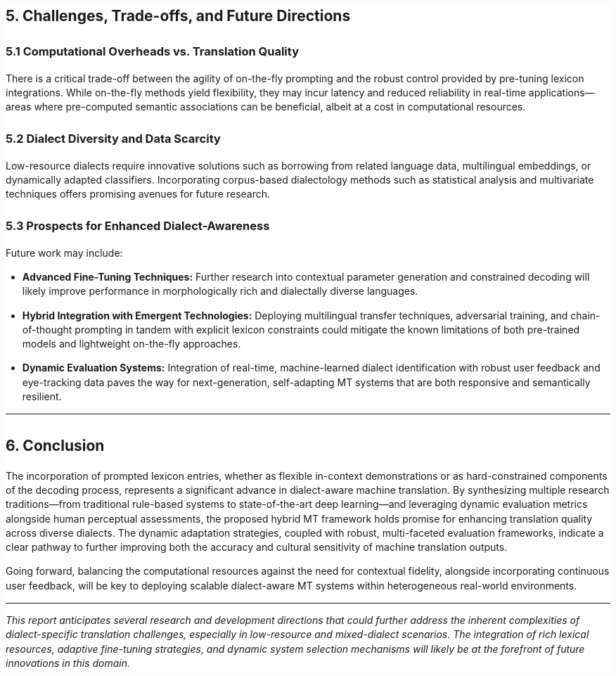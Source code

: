 
## 5. Challenges, Trade-offs, and Future Directions

### 5.1 Computational Overheads vs. Translation Quality

There is a critical trade-off between the agility of on-the-fly prompting and the robust control provided by pre-tuning lexicon integrations. While on-the-fly methods yield flexibility, they may incur latency and reduced reliability in real-time applications—areas where pre-computed semantic associations can be beneficial, albeit at a cost in computational resources.

### 5.2 Dialect Diversity and Data Scarcity

Low-resource dialects require innovative solutions such as borrowing from related language data, multilingual embeddings, or dynamically adapted classifiers. Incorporating corpus-based dialectology methods such as statistical analysis and multivariate techniques offers promising avenues for future research.

### 5.3 Prospects for Enhanced Dialect-Awareness

Future work may include:

- **Advanced Fine-Tuning Techniques:** Further research into contextual parameter generation and constrained decoding will likely improve performance in morphologically rich and dialectally diverse languages.

- **Hybrid Integration with Emergent Technologies:** Deploying multilingual transfer techniques, adversarial training, and chain-of-thought prompting in tandem with explicit lexicon constraints could mitigate the known limitations of both pre-trained models and lightweight on-the-fly approaches.

- **Dynamic Evaluation Systems:** Integration of real-time, machine-learned dialect identification with robust user feedback and eye-tracking data paves the way for next-generation, self-adapting MT systems that are both responsive and semantically resilient.

---

## 6. Conclusion

The incorporation of prompted lexicon entries, whether as flexible in-context demonstrations or as hard-constrained components of the decoding process, represents a significant advance in dialect-aware machine translation. By synthesizing multiple research traditions—from traditional rule-based systems to state-of-the-art deep learning—and leveraging dynamic evaluation metrics alongside human perceptual assessments, the proposed hybrid MT framework holds promise for enhancing translation quality across diverse dialects. The dynamic adaptation strategies, coupled with robust, multi-faceted evaluation frameworks, indicate a clear pathway to further improving both the accuracy and cultural sensitivity of machine translation outputs.

Going forward, balancing the computational resources against the need for contextual fidelity, alongside incorporating continuous user feedback, will be key to deploying scalable dialect-aware MT systems within heterogeneous real-world environments.

---

*This report anticipates several research and development directions that could further address the inherent complexities of dialect-specific translation challenges, especially in low-resource and mixed-dialect scenarios. The integration of rich lexical resources, adaptive fine-tuning strategies, and dynamic system selection mechanisms will likely be at the forefront of future innovations in this domain.*

